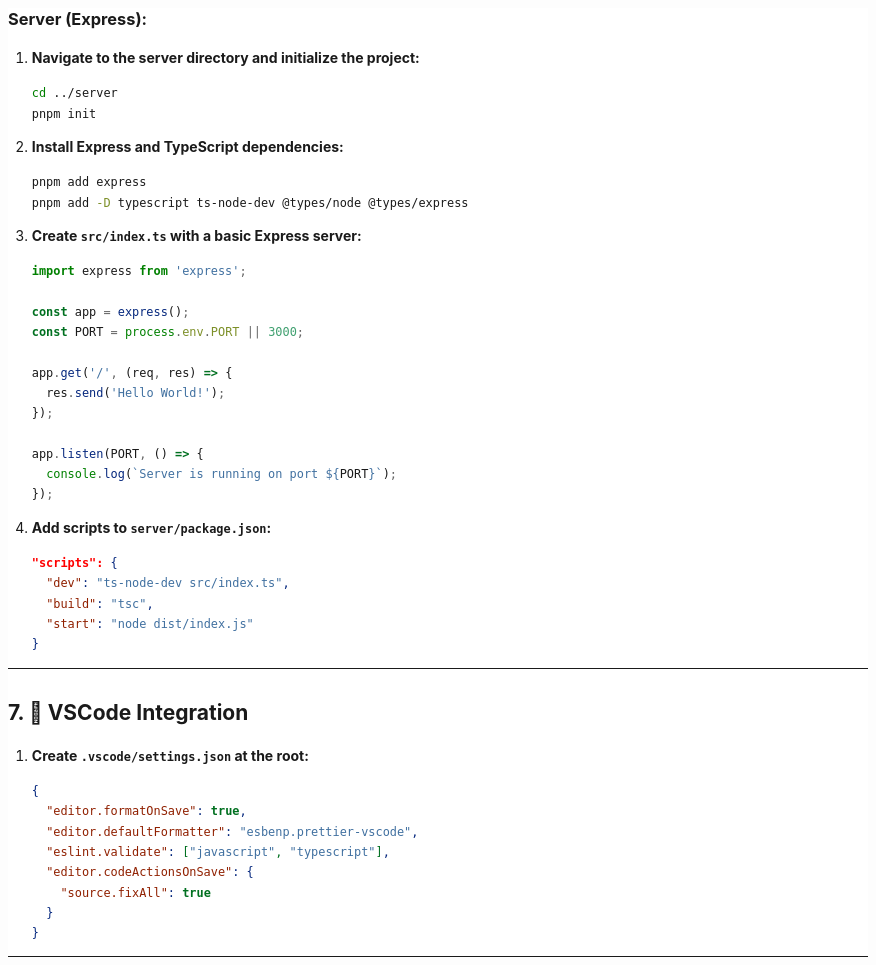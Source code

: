 ### Server (Express):

1. **Navigate to the server directory and initialize the project:**

   ```bash
   cd ../server
   pnpm init
   ```

2. **Install Express and TypeScript dependencies:**

   ```bash
   pnpm add express
   pnpm add -D typescript ts-node-dev @types/node @types/express
   ```

3. **Create `src/index.ts` with a basic Express server:**

   ```typescript
   import express from 'express';

   const app = express();
   const PORT = process.env.PORT || 3000;

   app.get('/', (req, res) => {
     res.send('Hello World!');
   });

   app.listen(PORT, () => {
     console.log(`Server is running on port ${PORT}`);
   });
   ```

4. **Add scripts to `server/package.json`:**

   ```json
   "scripts": {
     "dev": "ts-node-dev src/index.ts",
     "build": "tsc",
     "start": "node dist/index.js"
   }
   ```

---

## 7. 🧪 VSCode Integration

1. **Create `.vscode/settings.json` at the root:**

   ```json
   {
     "editor.formatOnSave": true,
     "editor.defaultFormatter": "esbenp.prettier-vscode",
     "eslint.validate": ["javascript", "typescript"],
     "editor.codeActionsOnSave": {
       "source.fixAll": true
     }
   }
   ```

---